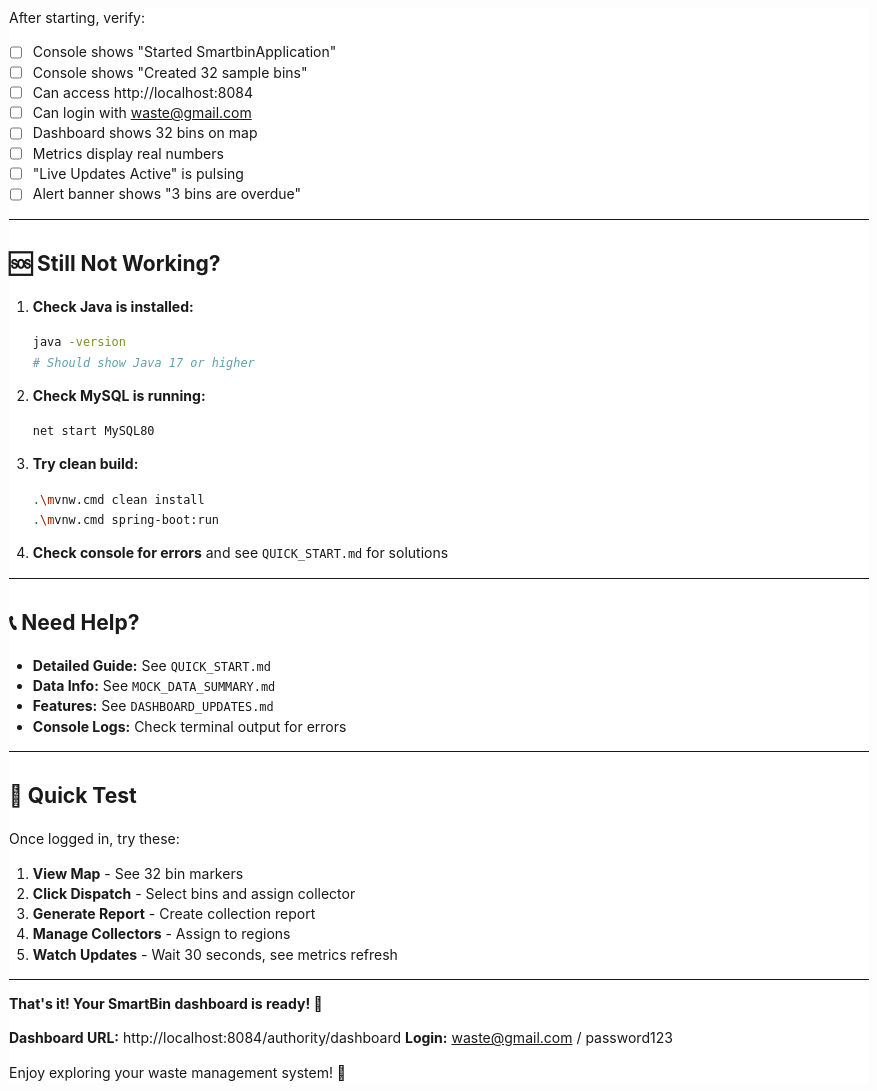 After starting, verify:

- [ ] Console shows "Started SmartbinApplication"
- [ ] Console shows "Created 32 sample bins"
- [ ] Can access http://localhost:8084
- [ ] Can login with waste@gmail.com
- [ ] Dashboard shows 32 bins on map
- [ ] Metrics display real numbers
- [ ] "Live Updates Active" is pulsing
- [ ] Alert banner shows "3 bins are overdue"

---

## 🆘 Still Not Working?

1. **Check Java is installed:**
   ```bash
   java -version
   # Should show Java 17 or higher
   ```

2. **Check MySQL is running:**
   ```bash
   net start MySQL80
   ```

3. **Try clean build:**
   ```bash
   .\mvnw.cmd clean install
   .\mvnw.cmd spring-boot:run
   ```

4. **Check console for errors** and see `QUICK_START.md` for solutions

---

## 📞 Need Help?

- **Detailed Guide:** See `QUICK_START.md`
- **Data Info:** See `MOCK_DATA_SUMMARY.md`
- **Features:** See `DASHBOARD_UPDATES.md`
- **Console Logs:** Check terminal output for errors

---

## 🎯 Quick Test

Once logged in, try these:

1. **View Map** - See 32 bin markers
2. **Click Dispatch** - Select bins and assign collector
3. **Generate Report** - Create collection report
4. **Manage Collectors** - Assign to regions
5. **Watch Updates** - Wait 30 seconds, see metrics refresh

---

**That's it! Your SmartBin dashboard is ready! 🎊**

**Dashboard URL:** http://localhost:8084/authority/dashboard
**Login:** waste@gmail.com / password123

Enjoy exploring your waste management system! 🚀

